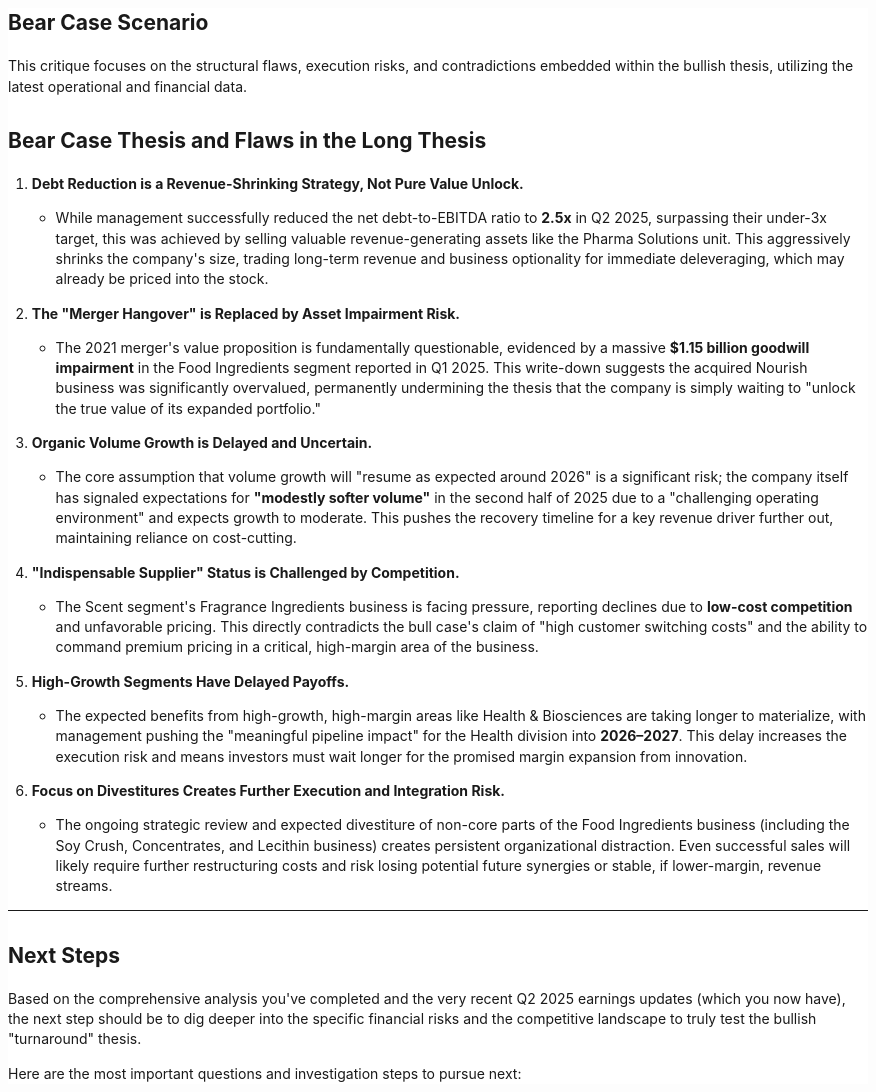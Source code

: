 
## Bear Case Scenario

This critique focuses on the structural flaws, execution risks, and contradictions embedded within the bullish thesis, utilizing the latest operational and financial data.

## Bear Case Thesis and Flaws in the Long Thesis

1.  **Debt Reduction is a Revenue-Shrinking Strategy, Not Pure Value Unlock.**
    *   While management successfully reduced the net debt-to-EBITDA ratio to **2.5x** in Q2 2025, surpassing their under-3x target, this was achieved by selling valuable revenue-generating assets like the Pharma Solutions unit. This aggressively shrinks the company's size, trading long-term revenue and business optionality for immediate deleveraging, which may already be priced into the stock.

2.  **The "Merger Hangover" is Replaced by Asset Impairment Risk.**
    *   The 2021 merger's value proposition is fundamentally questionable, evidenced by a massive **$1.15 billion goodwill impairment** in the Food Ingredients segment reported in Q1 2025. This write-down suggests the acquired Nourish business was significantly overvalued, permanently undermining the thesis that the company is simply waiting to "unlock the true value of its expanded portfolio."

3.  **Organic Volume Growth is Delayed and Uncertain.**
    *   The core assumption that volume growth will "resume as expected around 2026" is a significant risk; the company itself has signaled expectations for **"modestly softer volume"** in the second half of 2025 due to a "challenging operating environment" and expects growth to moderate. This pushes the recovery timeline for a key revenue driver further out, maintaining reliance on cost-cutting.

4.  **"Indispensable Supplier" Status is Challenged by Competition.**
    *   The Scent segment's Fragrance Ingredients business is facing pressure, reporting declines due to **low-cost competition** and unfavorable pricing. This directly contradicts the bull case's claim of "high customer switching costs" and the ability to command premium pricing in a critical, high-margin area of the business.

5.  **High-Growth Segments Have Delayed Payoffs.**
    *   The expected benefits from high-growth, high-margin areas like Health & Biosciences are taking longer to materialize, with management pushing the "meaningful pipeline impact" for the Health division into **2026–2027**. This delay increases the execution risk and means investors must wait longer for the promised margin expansion from innovation.

6.  **Focus on Divestitures Creates Further Execution and Integration Risk.**
    *   The ongoing strategic review and expected divestiture of non-core parts of the Food Ingredients business (including the Soy Crush, Concentrates, and Lecithin business) creates persistent organizational distraction. Even successful sales will likely require further restructuring costs and risk losing potential future synergies or stable, if lower-margin, revenue streams.

---

## Next Steps

Based on the comprehensive analysis you've completed and the very recent Q2 2025 earnings updates (which you now have), the next step should be to dig deeper into the specific financial risks and the competitive landscape to truly test the bullish "turnaround" thesis.

Here are the most important questions and investigation steps to pursue next:
